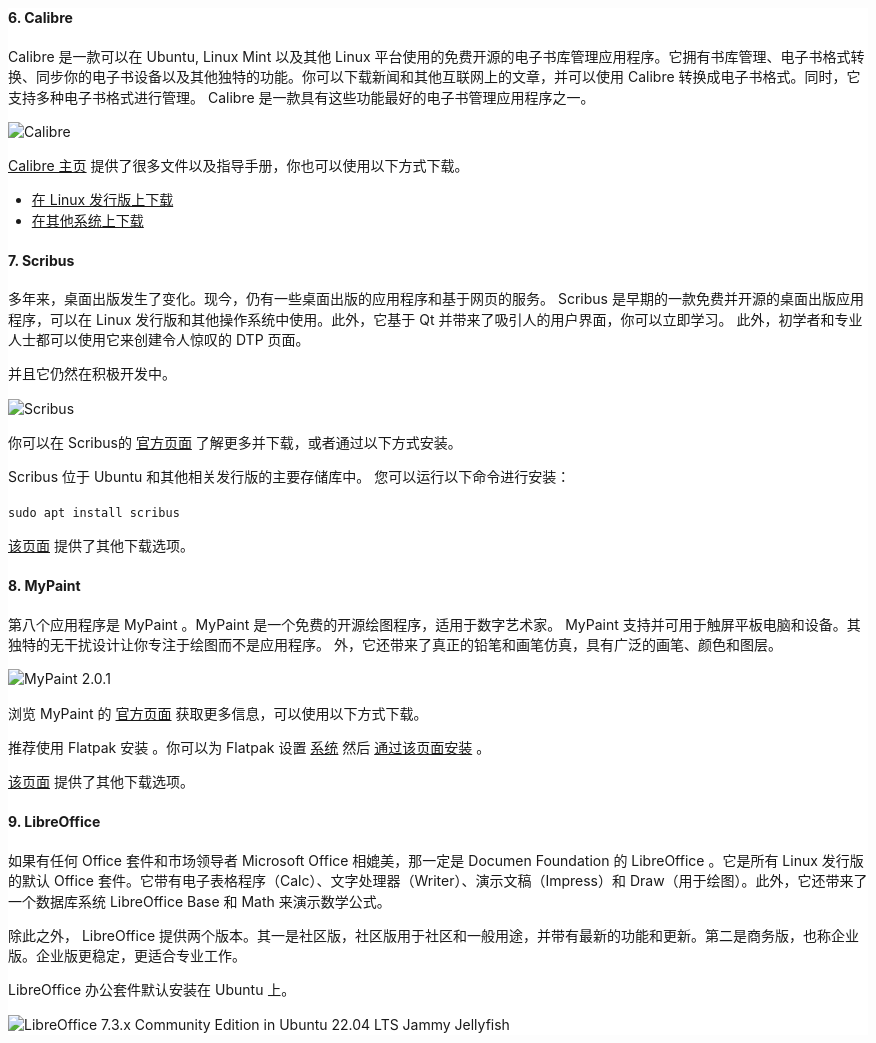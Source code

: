 #### 6. Calibre

Calibre 是一款可以在 Ubuntu, Linux Mint 以及其他 Linux 平台使用的免费开源的电子书库管理应用程序。它拥有书库管理、电子书格式转换、同步你的电子书设备以及其他独特的功能。你可以下载新闻和其他互联网上的文章，并可以使用 Calibre 转换成电子书格式。同时，它支持多种电子书格式进行管理。 Calibre 是一款具有这些功能最好的电子书管理应用程序之一。


![Calibre][25]

[Calibre 主页][26] 提供了很多文件以及指导手册，你也可以使用以下方式下载。


* [在 Linux 发行版上下载][27]
* [在其他系统上下载][28]

#### 7. Scribus

多年来，桌面出版发生了变化。现今，仍有一些桌面出版的应用程序和基于网页的服务。 Scribus 是早期的一款免费并开源的桌面出版应用程序，可以在 Linux 发行版和其他操作系统中使用。此外，它基于 Qt 并带来了吸引人的用户界面，你可以立即学习。 此外，初学者和专业人士都可以使用它来创建令人惊叹的 DTP 页面。

并且它仍然在积极开发中。


![Scribus][29]

你可以在 Scribus的 [官方页面][30] 了解更多并下载，或者通过以下方式安装。

Scribus 位于 Ubuntu 和其他相关发行版的主要存储库中。 您可以运行以下命令进行安装：

```
sudo apt install scribus
```

[该页面][31] 提供了其他下载选项。


#### 8. MyPaint

第八个应用程序是 MyPaint 。MyPaint 是一个免费的开源绘图程序，适用于数字艺术家。 MyPaint 支持并可用于触屏平板电脑和设备。其独特的无干扰设计让你专注于绘图而不是应用程序。 外，它还带来了真正的铅笔和画笔仿真，具有广泛的画笔、颜色和图层。


![MyPaint 2.0.1][32]

浏览 MyPaint 的 [官方页面][33] 获取更多信息，可以使用以下方式下载。

推荐使用 Flatpak 安装 。你可以为 Flatpak 设置 [系统][34] 然后 [通过该页面安装][35] 。

[该页面][36] 提供了其他下载选项。

#### 9. LibreOffice

如果有任何 Office 套件和市场领导者 Microsoft Office 相媲美，那一定是 Documen Foundation 的 LibreOffice 。它是所有 Linux 发行版的默认 Office 套件。它带有电子表格程序（Calc）、文字处理器（Writer）、演示文稿（Impress）和 Draw（用于绘图）。此外，它还带来了一个数据库系统 LibreOffice Base 和 Math 来演示数学公式。

除此之外， LibreOffice 提供两个版本。其一是社区版，社区版用于社区和一般用途，并带有最新的功能和更新。第二是商务版，也称企业版。企业版更稳定，更适合专业工作。

LibreOffice 办公套件默认安装在 Ubuntu 上。


![LibreOffice 7.3.x Community Edition in Ubuntu 22.04 LTS Jammy Jellyfish][37]


[#]: subject: "10 Best Ubuntu Apps for Everyone in 2022 [Part 2]"
[#]: via: "https://www.debugpoint.com/best-ubuntu-apps-2022-part2/"
[#]: author: "Arindam https://www.debugpoint.com/author/admin1/"
[#]: collector: "lkxed"
[#]: translator: "Donkey"
[#]: reviewer: " "
[#]: publisher: " "
[#]: url: " "
[a]: https://www.debugpoint.com/author/admin1/
[b]: https://github.com/lkxed
[1]: https://www.debugpoint.com/essential-ubuntu-apps-2022-part-1/
[2]: https://www.debugpoint.com/necessary-ubuntu-apps-2022/
[3]: https://www.debugpoint.com/2022/02/live-streaming-applications-linux-2022/
[4]: https://www.debugpoint.com/wp-content/uploads/2022/06/OBS-Studio.jpg
[5]: https://obsproject.com/
[6]: https://www.debugpoint.com/2018/07/how-to-install-flatpak-apps-ubuntu-linux/
[7]: https://flathub.org/apps/details/com.obsproject.Studio
[8]: https://obsproject.com/wiki/unofficial-linux-builds
[9]: https://inkscape.org/gallery/
[10]: https://www.debugpoint.com/wp-content/uploads/2022/06/Sample-Image-credit-Inkscape.jpg
[11]: https://www.debugpoint.com/wp-content/uploads/2018/09/Inkscape-Running.png
[12]: https://inkscape.org/
[13]: https://inkscape.org/release/
[14]: https://www.debugpoint.com/2018/09/3-best-free-photoshop-alternatives-ubuntu-linux/
[15]: https://www.debugpoint.com/wp-content/uploads/2018/09/GIMP-Running.png
[16]: https://www.gimp.org/
[17]: https://www.debugpoint.com/2018/07/how-to-install-flatpak-apps-ubuntu-linux/
[18]: https://flathub.org/repo/appstream/org.gimp.GIMP.flatpakref
[19]: https://www.gimp.org/downloads/
[20]: https://www.debugpoint.com/wp-content/uploads/2022/06/Spotify-Client-in-Ubuntu.jpg
[21]: https://flathub.org/apps/details/com.spotify.Client
[22]: https://www.debugpoint.com/wp-content/uploads/2022/06/SimpleScreenRecorder.jpg
[23]: https://www.maartenbaert.be/simplescreenrecorder/
[24]: https://www.maartenbaert.be/simplescreenrecorder/#download
[25]: https://www.debugpoint.com/wp-content/uploads/2019/11/Calibre.png
[26]: https://calibre-ebook.com/
[27]: https://calibre-ebook.com/download_linux
[28]: https://calibre-ebook.com/download
[29]: https://www.debugpoint.com/wp-content/uploads/2022/06/Scribus.jpg
[30]: https://www.scribus.net/
[31]: https://www.scribus.net/downloads/stable-branch/
[32]: https://www.debugpoint.com/wp-content/uploads/2020/05/MyPaint-2.0.1.png
[33]: http://mypaint.org/
[34]: https://www.debugpoint.com/2018/07/how-to-install-flatpak-apps-ubuntu-linux/
[35]: https://flathub.org/repo/appstream/org.mypaint.MyPaint.flatpakref
[36]: http://mypaint.org/downloads/
[37]: https://www.debugpoint.com/wp-content/uploads/2019/09/LibreOffice-7.3.x-Community-Edition-in-Ubuntu-22.04-LTS-Jammy-Jellyfish.jpg
[38]: https://help.libreoffice.org/latest/index.html
[39]: https://ask.libreoffice.org/
[40]: https://www.libreoffice.org/download/download/
[41]: https://www.debugpoint.com/2022/06/libreoffice-upgrade-update-latest/
[42]: https://www.debugpoint.com/wp-content/uploads/2022/06/Cawbird.jpg
[43]: https://software.opensuse.org//download.html?project=home%3AIBBoard%3Acawbird&package=cawbird
[44]: https://www.debugpoint.com/essential-ubuntu-apps-2022-part-1/
[45]: https://www.debugpoint.com/necessary-ubuntu-apps-2022/